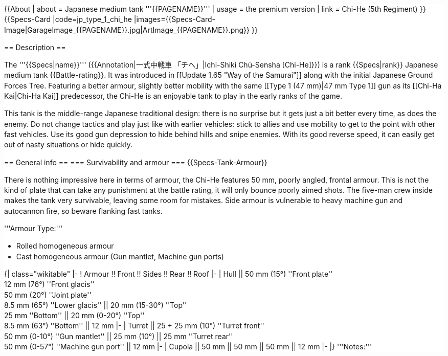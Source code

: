 {{About
| about = Japanese medium tank '''{{PAGENAME}}'''
| usage = the premium version
| link = Chi-He (5th Regiment)
}}
{{Specs-Card
|code=jp_type_1_chi_he
|images={{Specs-Card-Image|GarageImage_{{PAGENAME}}.jpg|ArtImage\_{{PAGENAME}}.png}}
}}

== Description ==



The '''{{Specs|name}}''' ({{Annotation|一式中戦車 「チへ」|Ichi-Shiki Chū-Sensha [Chi-He]}}) is a rank {{Specs|rank}} Japanese medium tank {{Battle-rating}}. It was introduced in [[Update 1.65 "Way of the Samurai"]] along with the initial Japanese Ground Forces Tree. Featuring a better armour, slightly better mobility with the same [[Type 1 (47 mm)|47 mm Type 1]] gun as its [[Chi-Ha Kai|Chi-Ha Kai]] predecessor, the Chi-He is an enjoyable tank to play in the early ranks of the game.

This tank is the middle-range Japanese traditional design: there is no surprise but it gets just a bit better every time, as does the enemy. Do not change tactics and play just like with earlier vehicles: stick to allies and use mobility to get to the point with other fast vehicles. Use its good gun depression to hide behind hills and snipe enemies. With its good reverse speed, it can easily get out of nasty situations or hide quickly.

== General info ==
=== Survivability and armour ===
{{Specs-Tank-Armour}}



There is nothing impressive here in terms of armour, the Chi-He features 50 mm, poorly angled, frontal armour. This is not the kind of plate that can take any punishment at the battle rating, it will only bounce poorly aimed shots. The five-man crew inside makes the tank very survivable, leaving some room for mistakes. Side armour is vulnerable to heavy machine gun and autocannon fire, so beware flanking fast tanks.

'''Armour Type:'''

- Rolled homogeneous armour
- Cast homogeneous armour (Gun mantlet, Machine gun ports)

{| class="wikitable"
|-
! Armour !! Front !! Sides !! Rear !! Roof
|-
| Hull || 50 mm (15°) ''Front plate'' <br> 12 mm (76°) ''Front glacis'' <br> 50 mm (20°) ''Joint plate'' <br> 8.5 mm (65°) ''Lower glacis'' || 20 mm (15-30°) ''Top'' <br> 25 mm ''Bottom'' || 20 mm (0-20°) ''Top'' <br> 8.5 mm (63°) ''Bottom'' || 12 mm
|-
| Turret || 25 + 25 mm (10°) ''Turret front'' <br> 50 mm (0-10°) ''Gun mantlet'' || 25 mm (10°) || 25 mm ''Turret rear'' <br> 50 mm (0-57°) ''Machine gun port'' || 12 mm
|-
| Cupola || 50 mm || 50 mm || 50 mm || 12 mm
|-
|}
'''Notes:'''
